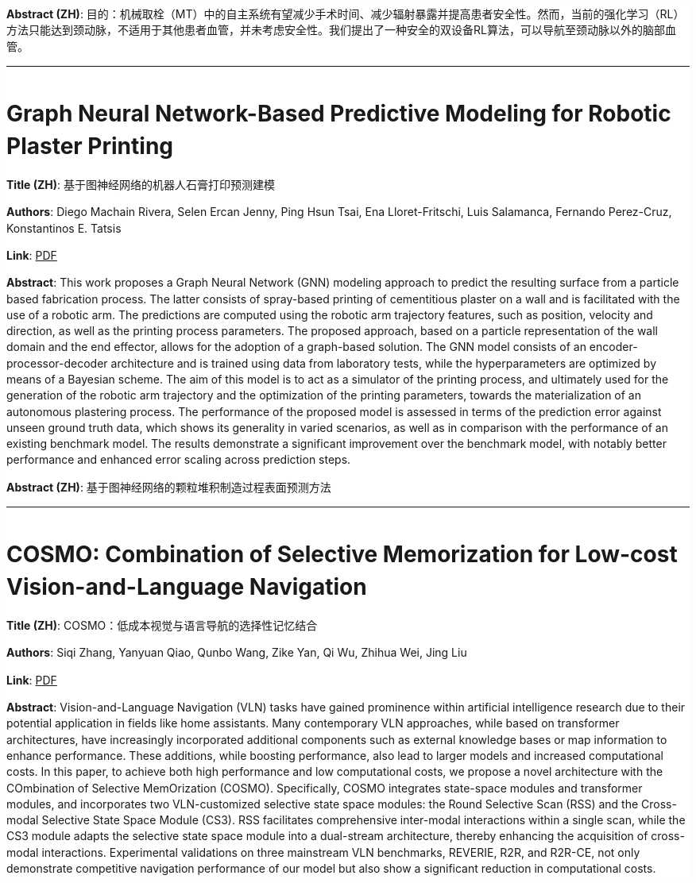 **Abstract (ZH)**: 目的：机械取栓（MT）中的自主系统有望减少手术时间、减少辐射暴露并提高患者安全性。然而，当前的强化学习（RL）方法只能达到颈动脉，不适用于其他患者血管，并未考虑安全性。我们提出了一种安全的双设备RL算法，可以导航至颈动脉以外的脑部血管。 

---
# Graph Neural Network-Based Predictive Modeling for Robotic Plaster Printing 

**Title (ZH)**: 基于图神经网络的机器人石膏打印预测建模 

**Authors**: Diego Machain Rivera, Selen Ercan Jenny, Ping Hsun Tsai, Ena Lloret-Fritschi, Luis Salamanca, Fernando Perez-Cruz, Konstantinos E. Tatsis  

**Link**: [PDF](https://arxiv.org/pdf/2503.24130)  

**Abstract**: This work proposes a Graph Neural Network (GNN) modeling approach to predict the resulting surface from a particle based fabrication process. The latter consists of spray-based printing of cementitious plaster on a wall and is facilitated with the use of a robotic arm. The predictions are computed using the robotic arm trajectory features, such as position, velocity and direction, as well as the printing process parameters. The proposed approach, based on a particle representation of the wall domain and the end effector, allows for the adoption of a graph-based solution. The GNN model consists of an encoder-processor-decoder architecture and is trained using data from laboratory tests, while the hyperparameters are optimized by means of a Bayesian scheme. The aim of this model is to act as a simulator of the printing process, and ultimately used for the generation of the robotic arm trajectory and the optimization of the printing parameters, towards the materialization of an autonomous plastering process. The performance of the proposed model is assessed in terms of the prediction error against unseen ground truth data, which shows its generality in varied scenarios, as well as in comparison with the performance of an existing benchmark model. The results demonstrate a significant improvement over the benchmark model, with notably better performance and enhanced error scaling across prediction steps. 

**Abstract (ZH)**: 基于图神经网络的颗粒堆积制造过程表面预测方法 

---
# COSMO: Combination of Selective Memorization for Low-cost Vision-and-Language Navigation 

**Title (ZH)**: COSMO：低成本视觉与语言导航的选择性记忆结合 

**Authors**: Siqi Zhang, Yanyuan Qiao, Qunbo Wang, Zike Yan, Qi Wu, Zhihua Wei, Jing Liu  

**Link**: [PDF](https://arxiv.org/pdf/2503.24065)  

**Abstract**: Vision-and-Language Navigation (VLN) tasks have gained prominence within artificial intelligence research due to their potential application in fields like home assistants. Many contemporary VLN approaches, while based on transformer architectures, have increasingly incorporated additional components such as external knowledge bases or map information to enhance performance. These additions, while boosting performance, also lead to larger models and increased computational costs. In this paper, to achieve both high performance and low computational costs, we propose a novel architecture with the COmbination of Selective MemOrization (COSMO). Specifically, COSMO integrates state-space modules and transformer modules, and incorporates two VLN-customized selective state space modules: the Round Selective Scan (RSS) and the Cross-modal Selective State Space Module (CS3). RSS facilitates comprehensive inter-modal interactions within a single scan, while the CS3 module adapts the selective state space module into a dual-stream architecture, thereby enhancing the acquisition of cross-modal interactions. Experimental validations on three mainstream VLN benchmarks, REVERIE, R2R, and R2R-CE, not only demonstrate competitive navigation performance of our model but also show a significant reduction in computational costs. 
